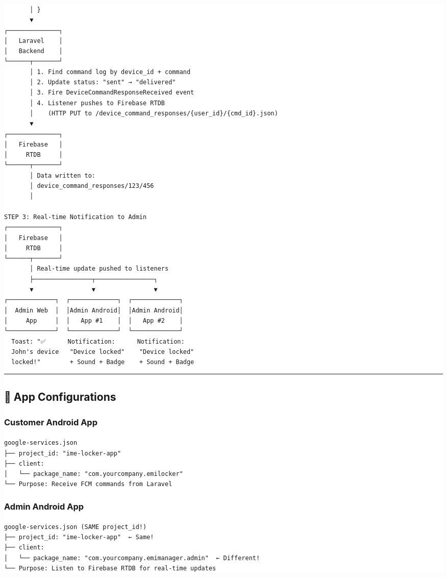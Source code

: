 ```
       │ }
       ▼
┌──────────────┐
│   Laravel    │
│   Backend    │
└──────┬───────┘
       │ 1. Find command log by device_id + command
       │ 2. Update status: "sent" → "delivered"
       │ 3. Fire DeviceCommandResponseReceived event
       │ 4. Listener pushes to Firebase RTDB
       │    (HTTP PUT to /device_command_responses/{user_id}/{cmd_id}.json)
       ▼
┌──────────────┐
│   Firebase   │
│     RTDB     │
└──────┬───────┘
       │ Data written to:
       │ device_command_responses/123/456
       │
       
STEP 3: Real-time Notification to Admin
┌──────────────┐
│   Firebase   │
│     RTDB     │
└──────┬───────┘
       │ Real-time update pushed to listeners
       ├────────────────┬────────────────┐
       ▼                ▼                ▼
┌─────────────┐  ┌─────────────┐  ┌─────────────┐
│  Admin Web  │  │Admin Android│  │Admin Android│
│     App     │  │   App #1    │  │   App #2    │
└─────────────┘  └─────────────┘  └─────────────┘
  Toast: "✅      Notification:      Notification:
  John's device   "Device locked"    "Device locked"
  locked!"        + Sound + Badge    + Sound + Badge
```

---

## 📱 App Configurations

### **Customer Android App**
```
google-services.json
├── project_id: "ime-locker-app"
├── client:
│   └── package_name: "com.yourcompany.emilocker"
└── Purpose: Receive FCM commands from Laravel
```

### **Admin Android App**
```
google-services.json (SAME project_id!)
├── project_id: "ime-locker-app"  ← Same!
├── client:
│   └── package_name: "com.yourcompany.emimanager.admin"  ← Different!
└── Purpose: Listen to Firebase RTDB for real-time updates
```
